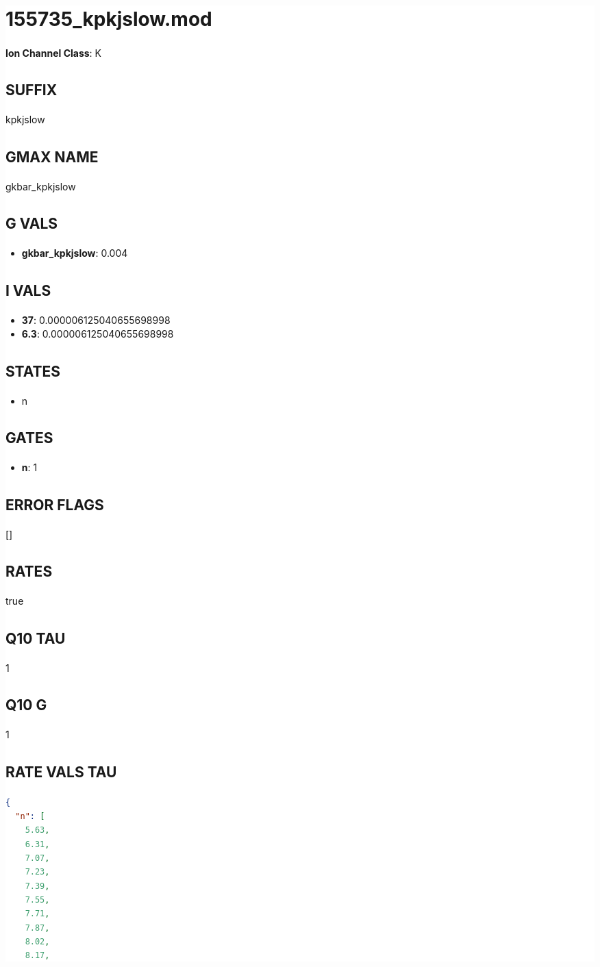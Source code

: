 # 155735_kpkjslow.mod

**Ion Channel Class**: K

## SUFFIX

kpkjslow

## GMAX NAME

gkbar_kpkjslow

## G VALS

- **gkbar_kpkjslow**: 0.004

## I VALS

- **37**: 0.000006125040655698998
- **6.3**: 0.000006125040655698998

## STATES

- n

## GATES

- **n**: 1

## ERROR FLAGS

[]

## RATES

true

## Q10 TAU

1

## Q10 G

1

## RATE VALS TAU

```json
{
  "n": [
    5.63,
    6.31,
    7.07,
    7.23,
    7.39,
    7.55,
    7.71,
    7.87,
    8.02,
    8.17,
```